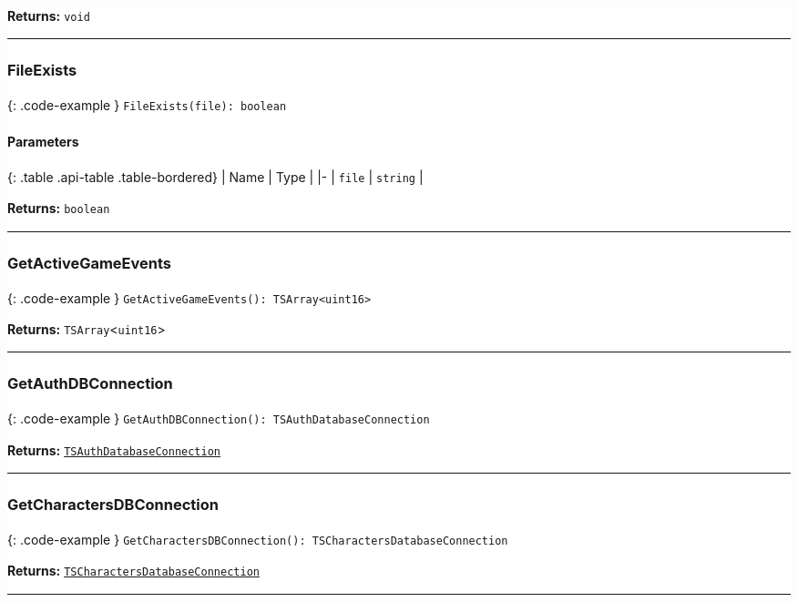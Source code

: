 **Returns:** 
`void`


___

### FileExists

{: .code-example }
`FileExists(file): boolean`

#### Parameters

{: .table .api-table .table-bordered}
| Name | Type |
|-
| `file` | `string` |

**Returns:** 
`boolean`


___

### GetActiveGameEvents

{: .code-example }
`GetActiveGameEvents(): TSArray<uint16>`

**Returns:** 
`TSArray`<`uint16`\>


___

### GetAuthDBConnection

{: .code-example }
`GetAuthDBConnection(): TSAuthDatabaseConnection`

**Returns:** 
[`TSAuthDatabaseConnection`](interfaces/TSAuthDatabaseConnection)


___

### GetCharactersDBConnection

{: .code-example }
`GetCharactersDBConnection(): TSCharactersDatabaseConnection`

**Returns:** 
[`TSCharactersDatabaseConnection`](interfaces/TSCharactersDatabaseConnection)


___
